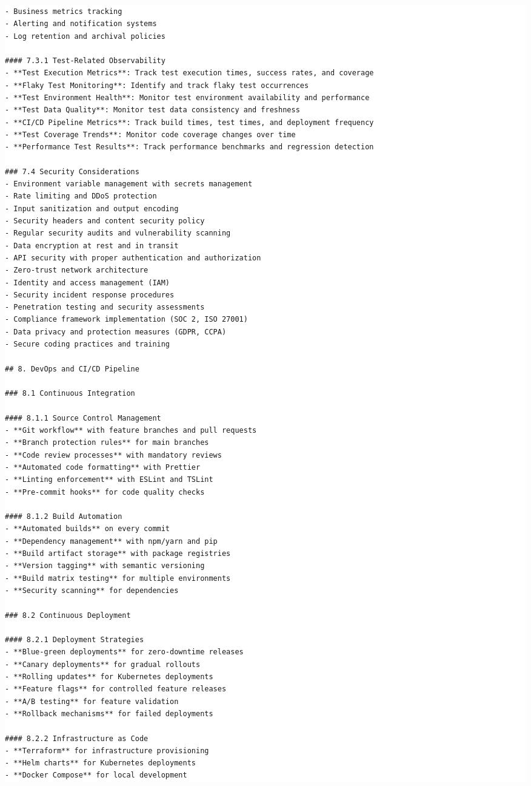 ```
- Business metrics tracking
- Alerting and notification systems
- Log retention and archival policies

#### 7.3.1 Test-Related Observability
- **Test Execution Metrics**: Track test execution times, success rates, and coverage
- **Flaky Test Monitoring**: Identify and track flaky test occurrences
- **Test Environment Health**: Monitor test environment availability and performance
- **Test Data Quality**: Monitor test data consistency and freshness
- **CI/CD Pipeline Metrics**: Track build times, test times, and deployment frequency
- **Test Coverage Trends**: Monitor code coverage changes over time
- **Performance Test Results**: Track performance benchmarks and regression detection

### 7.4 Security Considerations
- Environment variable management with secrets management
- Rate limiting and DDoS protection
- Input sanitization and output encoding
- Security headers and content security policy
- Regular security audits and vulnerability scanning
- Data encryption at rest and in transit
- API security with proper authentication and authorization
- Zero-trust network architecture
- Identity and access management (IAM)
- Security incident response procedures
- Penetration testing and security assessments
- Compliance framework implementation (SOC 2, ISO 27001)
- Data privacy and protection measures (GDPR, CCPA)
- Secure coding practices and training

## 8. DevOps and CI/CD Pipeline

### 8.1 Continuous Integration

#### 8.1.1 Source Control Management
- **Git workflow** with feature branches and pull requests
- **Branch protection rules** for main branches
- **Code review processes** with mandatory reviews
- **Automated code formatting** with Prettier
- **Linting enforcement** with ESLint and TSLint
- **Pre-commit hooks** for code quality checks

#### 8.1.2 Build Automation
- **Automated builds** on every commit
- **Dependency management** with npm/yarn and pip
- **Build artifact storage** with package registries
- **Version tagging** with semantic versioning
- **Build matrix testing** for multiple environments
- **Security scanning** for dependencies

### 8.2 Continuous Deployment

#### 8.2.1 Deployment Strategies
- **Blue-green deployments** for zero-downtime releases
- **Canary deployments** for gradual rollouts
- **Rolling updates** for Kubernetes deployments
- **Feature flags** for controlled feature releases
- **A/B testing** for feature validation
- **Rollback mechanisms** for failed deployments

#### 8.2.2 Infrastructure as Code
- **Terraform** for infrastructure provisioning
- **Helm charts** for Kubernetes deployments
- **Docker Compose** for local development
```